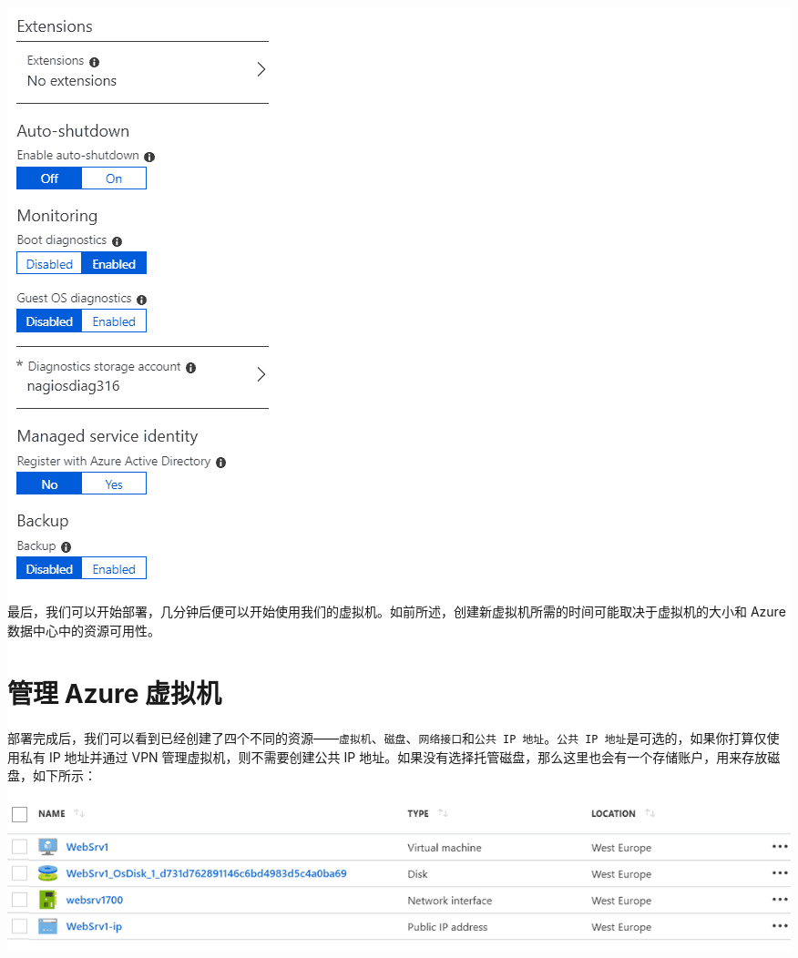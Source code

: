 ![](img/7afa1b96-e018-436e-8a12-fafbe642b7e3.png)

最后，我们可以开始部署，几分钟后便可以开始使用我们的虚拟机。如前所述，创建新虚拟机所需的时间可能取决于虚拟机的大小和 Azure 数据中心中的资源可用性。

# 管理 Azure 虚拟机

部署完成后，我们可以看到已经创建了四个不同的资源——`虚拟机`、`磁盘`、`网络接口`和`公共 IP 地址`。`公共 IP 地址`是可选的，如果你打算仅使用私有 IP 地址并通过 VPN 管理虚拟机，则不需要创建公共 IP 地址。如果没有选择托管磁盘，那么这里也会有一个存储账户，用来存放磁盘，如下所示：

![](img/4623beb7-47da-4285-8135-5d5d0fc7c3de.png)
